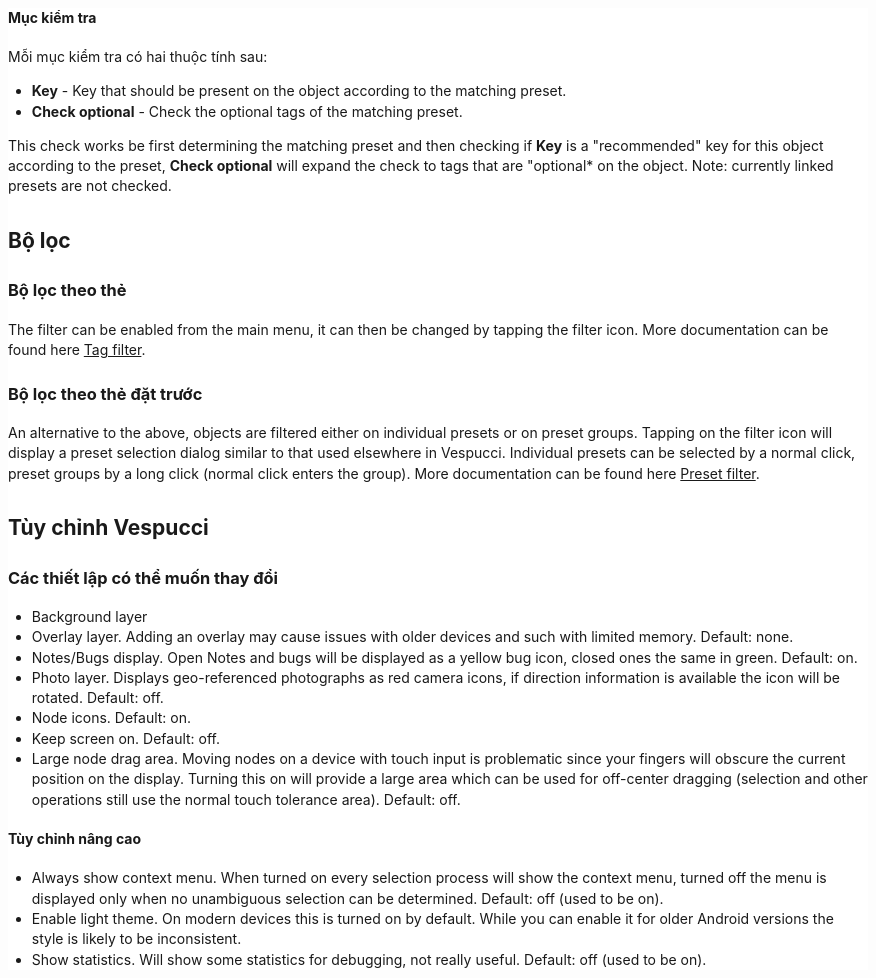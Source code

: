 #### Mục kiểm tra

Mỗi mục kiểm tra có hai thuộc tính sau:

* **Key** - Key that should be present on the object according to the matching preset.
* **Check optional** - Check the optional tags of the matching preset.

This check works be first determining the matching preset and then checking if **Key** is a "recommended" key for this object according to the preset, **Check optional** will expand the check to tags that are "optional* on the object. Note: currently linked presets are not checked.

## Bộ lọc

### Bộ lọc theo thẻ

The filter can be enabled from the main menu, it can then be changed by tapping the filter icon. More documentation can be found here [Tag filter](../en/Tag%20filter.md).

### Bộ lọc theo thẻ đặt trước

An alternative to the above, objects are filtered either on individual presets or on preset groups. Tapping on the filter icon will display a preset selection dialog similar to that used elsewhere in Vespucci. Individual presets can be selected by a normal click, preset groups by a long click (normal click enters the group). More documentation can be found here [Preset filter](../en/Preset%20filter.md).

## Tùy chỉnh Vespucci

### Các thiết lập có thể muốn thay đổi

* Background layer
* Overlay layer. Adding an overlay may cause issues with older devices and such with limited memory. Default: none.
* Notes/Bugs display. Open Notes and bugs will be displayed as a yellow bug icon, closed ones the same in green. Default: on.
* Photo layer. Displays geo-referenced photographs as red camera icons, if direction information is available the icon will be rotated. Default: off.
* Node icons. Default: on.
* Keep screen on. Default: off.
* Large node drag area. Moving nodes on a device with touch input is problematic since your fingers will obscure the current position on the display. Turning this on will provide a large area which can be used for off-center dragging (selection and other operations still use the normal touch tolerance area). Default: off.

#### Tùy chỉnh nâng cao

* Always show context menu. When turned on every selection process will show the context menu, turned off the menu is displayed only when no unambiguous selection can be determined. Default: off (used to be on).
* Enable light theme. On modern devices this is turned on by default. While you can enable it for older Android versions the style is likely to be inconsistent.
* Show statistics. Will show some statistics for debugging, not really useful. Default: off (used to be on).  
